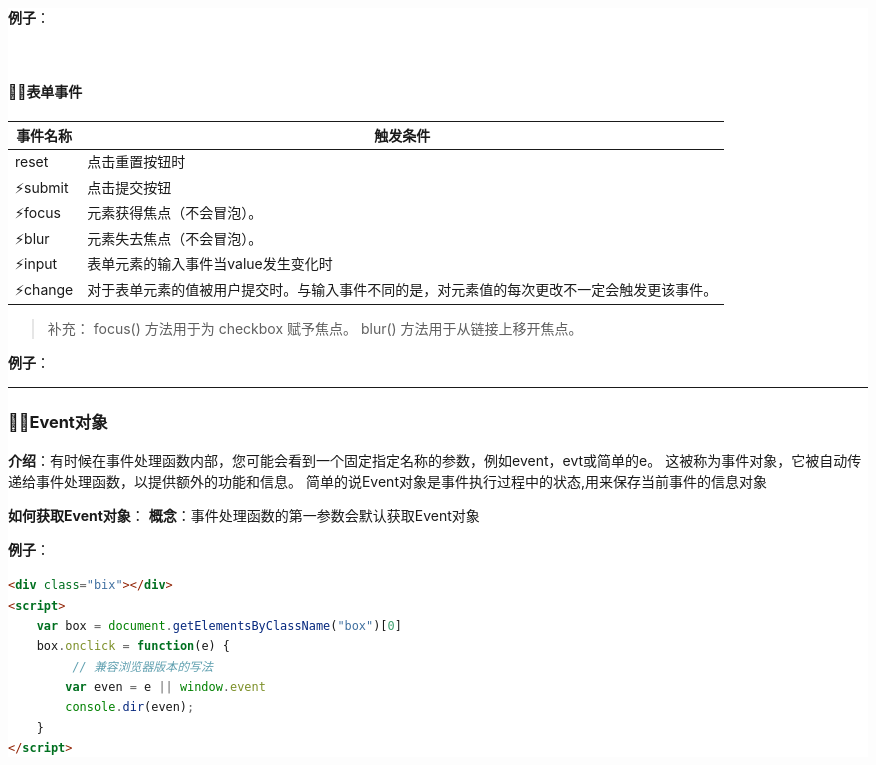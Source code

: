 **例子**：

```

```

<br/>

#### 💪🏻表单事件

| 事件名称 | 触发条件                                                     |
| -------- | ------------------------------------------------------------ |
| reset    | 点击重置按钮时                                               |
| ⚡submit  | 点击提交按钮                                                 |
| ⚡focus   | 元素获得焦点（不会冒泡）。                                   |
| ⚡blur    | 元素失去焦点（不会冒泡）。                                   |
| ⚡input   | 表单元素的输入事件当value发生变化时                          |
| ⚡change  | 对于表单元素的值被用户提交时。与输入事件不同的是，对元素值的每次更改不一定会触发更该事件。 |

> 补充：
> focus() 方法用于为 checkbox 赋予焦点。
> blur() 方法用于从链接上移开焦点。

**例子**：

```

```



<hr/>

### 🤙🏻Event对象

**介绍**：有时候在事件处理函数内部，您可能会看到一个固定指定名称的参数，例如event，evt或简单的e。 这被称为事件对象，它被自动传递给事件处理函数，以提供额外的功能和信息。 简单的说Event对象是事件执行过程中的状态,用来保存当前事件的信息对象

**如何获取Event对象**：
**概念**：事件处理函数的第一参数会默认获取Event对象

**例子**：

```html
<div class="bix"></div>
<script>
    var box = document.getElementsByClassName("box")[0]
    box.onclick = function(e) {
         // 兼容浏览器版本的写法
        var even = e || window.event
        console.dir(even);
    }
</script>
```
